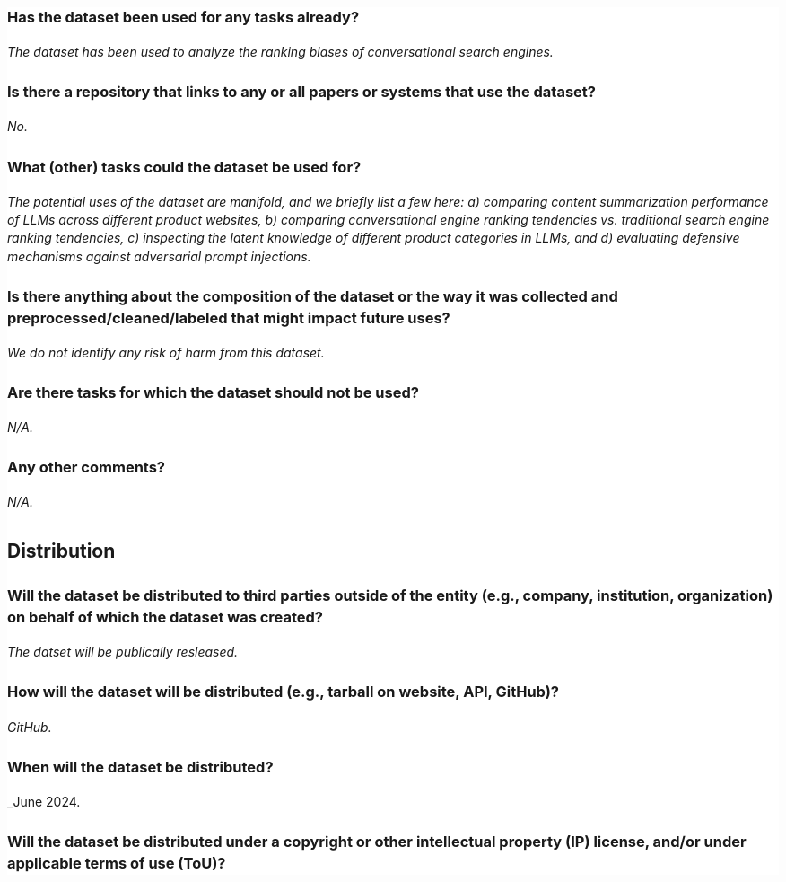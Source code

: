 ### Has the dataset been used for any tasks already?

_The dataset has been used to analyze the ranking biases of conversational search engines._

### Is there a repository that links to any or all papers or systems that use the dataset?

_No._

### What (other) tasks could the dataset be used for?

_The potential uses of the dataset are manifold, and we briefly list a few here: a) comparing content summarization performance of LLMs across different product websites, b) comparing conversational engine ranking tendencies vs. traditional search engine ranking tendencies, c) inspecting the latent knowledge of different product categories in LLMs, and d) evaluating defensive mechanisms against adversarial prompt injections._

### Is there anything about the composition of the dataset or the way it was collected and preprocessed/cleaned/labeled that might impact future uses?

_We do not identify any risk of harm from this dataset._

### Are there tasks for which the dataset should not be used?

_N/A._

### Any other comments?

_N/A._

## Distribution

### Will the dataset be distributed to third parties outside of the entity (e.g., company, institution, organization) on behalf of which the dataset was created? 

_The datset will be publically resleased._

### How will the dataset will be distributed (e.g., tarball on website, API, GitHub)?

_GitHub._

### When will the dataset be distributed?

_June 2024.

### Will the dataset be distributed under a copyright or other intellectual property (IP) license, and/or under applicable terms of use (ToU)?
